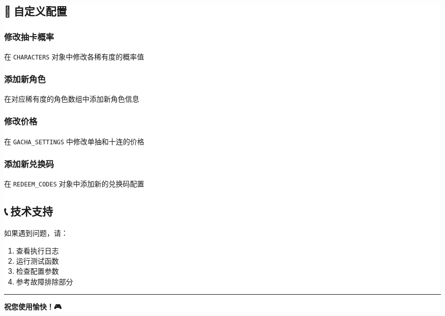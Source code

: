 ## 🎯 自定义配置

### 修改抽卡概率
在 `CHARACTERS` 对象中修改各稀有度的概率值

### 添加新角色
在对应稀有度的角色数组中添加新角色信息

### 修改价格
在 `GACHA_SETTINGS` 中修改单抽和十连的价格

### 添加新兑换码
在 `REDEEM_CODES` 对象中添加新的兑换码配置

## 📞 技术支持

如果遇到问题，请：
1. 查看执行日志
2. 运行测试函数
3. 检查配置参数
4. 参考故障排除部分

---

**祝您使用愉快！🎮** 